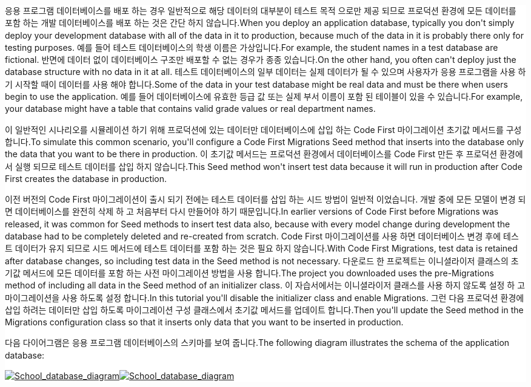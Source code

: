 <span data-ttu-id="d9cf8-167">응용 프로그램 데이터베이스를 배포 하는 경우 일반적으로 해당 데이터의 대부분이 테스트 목적 으로만 제공 되므로 프로덕션 환경에 모든 데이터를 포함 하는 개발 데이터베이스를 배포 하는 것은 간단 하지 않습니다.</span><span class="sxs-lookup"><span data-stu-id="d9cf8-167">When you deploy an application database, typically you don't simply deploy your development database with all of the data in it to production, because much of the data in it is probably there only for testing purposes.</span></span> <span data-ttu-id="d9cf8-168">예를 들어 테스트 데이터베이스의 학생 이름은 가상입니다.</span><span class="sxs-lookup"><span data-stu-id="d9cf8-168">For example, the student names in a test database are fictional.</span></span> <span data-ttu-id="d9cf8-169">반면에 데이터 없이 데이터베이스 구조만 배포할 수 없는 경우가 종종 있습니다.</span><span class="sxs-lookup"><span data-stu-id="d9cf8-169">On the other hand, you often can't deploy just the database structure with no data in it at all.</span></span> <span data-ttu-id="d9cf8-170">테스트 데이터베이스의 일부 데이터는 실제 데이터가 될 수 있으며 사용자가 응용 프로그램을 사용 하기 시작할 때이 데이터를 사용 해야 합니다.</span><span class="sxs-lookup"><span data-stu-id="d9cf8-170">Some of the data in your test database might be real data and must be there when users begin to use the application.</span></span> <span data-ttu-id="d9cf8-171">예를 들어 데이터베이스에 유효한 등급 값 또는 실제 부서 이름이 포함 된 테이블이 있을 수 있습니다.</span><span class="sxs-lookup"><span data-stu-id="d9cf8-171">For example, your database might have a table that contains valid grade values or real department names.</span></span>

<span data-ttu-id="d9cf8-172">이 일반적인 시나리오를 시뮬레이션 하기 위해 프로덕션에 있는 데이터만 데이터베이스에 삽입 하는 Code First 마이그레이션 초기값 메서드를 구성 합니다.</span><span class="sxs-lookup"><span data-stu-id="d9cf8-172">To simulate this common scenario, you'll configure a Code First Migrations Seed method that inserts into the database only the data that you want to be there in production.</span></span> <span data-ttu-id="d9cf8-173">이 초기값 메서드는 프로덕션 환경에서 데이터베이스를 Code First 만든 후 프로덕션 환경에서 실행 되므로 테스트 데이터를 삽입 하지 않습니다.</span><span class="sxs-lookup"><span data-stu-id="d9cf8-173">This Seed method won't insert test data because it will run in production after Code First creates the database in production.</span></span>

<span data-ttu-id="d9cf8-174">이전 버전의 Code First 마이그레이션이 출시 되기 전에는 테스트 데이터를 삽입 하는 시드 방법이 일반적 이었습니다. 개발 중에 모든 모델이 변경 되 면 데이터베이스를 완전히 삭제 하 고 처음부터 다시 만들어야 하기 때문입니다.</span><span class="sxs-lookup"><span data-stu-id="d9cf8-174">In earlier versions of Code First before Migrations was released, it was common for Seed methods to insert test data also, because with every model change during development the database had to be completely deleted and re-created from scratch.</span></span> <span data-ttu-id="d9cf8-175">Code First 마이그레이션를 사용 하면 데이터베이스 변경 후에 테스트 데이터가 유지 되므로 시드 메서드에 테스트 데이터를 포함 하는 것은 필요 하지 않습니다.</span><span class="sxs-lookup"><span data-stu-id="d9cf8-175">With Code First Migrations, test data is retained after database changes, so including test data in the Seed method is not necessary.</span></span> <span data-ttu-id="d9cf8-176">다운로드 한 프로젝트는 이니셜라이저 클래스의 초기값 메서드에 모든 데이터를 포함 하는 사전 마이그레이션 방법을 사용 합니다.</span><span class="sxs-lookup"><span data-stu-id="d9cf8-176">The project you downloaded uses the pre-Migrations method of including all data in the Seed method of an initializer class.</span></span> <span data-ttu-id="d9cf8-177">이 자습서에서는 이니셜라이저 클래스를 사용 하지 않도록 설정 하 고 마이그레이션을 사용 하도록 설정 합니다.</span><span class="sxs-lookup"><span data-stu-id="d9cf8-177">In this tutorial you'll disable the initializer class and enable Migrations.</span></span> <span data-ttu-id="d9cf8-178">그런 다음 프로덕션 환경에 삽입 하려는 데이터만 삽입 하도록 마이그레이션 구성 클래스에서 초기값 메서드를 업데이트 합니다.</span><span class="sxs-lookup"><span data-stu-id="d9cf8-178">Then you'll update the Seed method in the Migrations configuration class so that it inserts only data that you want to be inserted in production.</span></span>

<span data-ttu-id="d9cf8-179">다음 다이어그램은 응용 프로그램 데이터베이스의 스키마를 보여 줍니다.</span><span class="sxs-lookup"><span data-stu-id="d9cf8-179">The following diagram illustrates the schema of the application database:</span></span>

<span data-ttu-id="d9cf8-180">[![School_database_diagram](deployment-to-a-hosting-provider-deploying-sql-server-compact-databases-2-of-12/_static/image5.png)](deployment-to-a-hosting-provider-deploying-sql-server-compact-databases-2-of-12/_static/image4.png)</span><span class="sxs-lookup"><span data-stu-id="d9cf8-180">[![School_database_diagram](deployment-to-a-hosting-provider-deploying-sql-server-compact-databases-2-of-12/_static/image5.png)](deployment-to-a-hosting-provider-deploying-sql-server-compact-databases-2-of-12/_static/image4.png)</span></span>
